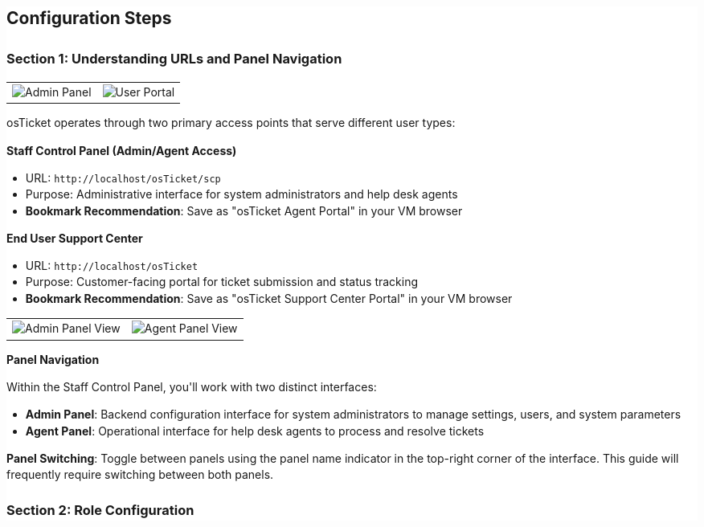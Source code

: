 
## Configuration Steps

### Section 1: Understanding URLs and Panel Navigation

<table>
  <tr>
    <td>
      <img width="1000" alt="Admin Panel" src="https://github.com/user-attachments/assets/b252fd8b-8ae6-4a0b-94a2-5d0a1a8c0ffe"/>
    </td>
    <td>
      <img width="1000" alt="User Portal" src="https://github.com/user-attachments/assets/9c7229fb-fc2e-4561-aec6-e1bc71d08700"/>
    </td>
  </tr>
</table>

osTicket operates through two primary access points that serve different user types:

**Staff Control Panel (Admin/Agent Access)**
- URL: `http://localhost/osTicket/scp`
- Purpose: Administrative interface for system administrators and help desk agents
- **Bookmark Recommendation**: Save as "osTicket Agent Portal" in your VM browser

**End User Support Center**
- URL: `http://localhost/osTicket`
- Purpose: Customer-facing portal for ticket submission and status tracking
- **Bookmark Recommendation**: Save as "osTicket Support Center Portal" in your VM browser

<table>
  <tr>
    <td>
      <img width="1000" alt="Admin Panel View" src="https://github.com/user-attachments/assets/6eb7584e-d271-4898-bc03-b7f9ca96ae4b"/>
    </td>
    <td>
      <img width="1000" alt="Agent Panel View" src="https://github.com/user-attachments/assets/fd5c7c79-6fb8-4e88-a9b9-2e85f71ebf61"/>
    </td>
  </tr>
</table>

**Panel Navigation**

Within the Staff Control Panel, you'll work with two distinct interfaces:

- **Admin Panel**: Backend configuration interface for system administrators to manage settings, users, and system parameters
- **Agent Panel**: Operational interface for help desk agents to process and resolve tickets

**Panel Switching**: Toggle between panels using the panel name indicator in the top-right corner of the interface. This guide will frequently require switching between both panels.

### Section 2: Role Configuration

